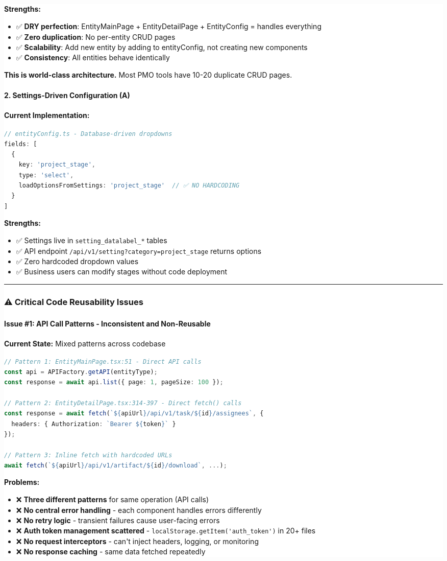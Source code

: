 **Strengths:**
- ✅ **DRY perfection**: EntityMainPage + EntityDetailPage + EntityConfig = handles everything
- ✅ **Zero duplication**: No per-entity CRUD pages
- ✅ **Scalability**: Add new entity by adding to entityConfig, not creating new components
- ✅ **Consistency**: All entities behave identically

**This is world-class architecture.** Most PMO tools have 10-20 duplicate CRUD pages.

#### 2. Settings-Driven Configuration (A)

**Current Implementation:**
```typescript
// entityConfig.ts - Database-driven dropdowns
fields: [
  {
    key: 'project_stage',
    type: 'select',
    loadOptionsFromSettings: 'project_stage'  // ✅ NO HARDCODING
  }
]
```

**Strengths:**
- ✅ Settings live in `setting_datalabel_*` tables
- ✅ API endpoint `/api/v1/setting?category=project_stage` returns options
- ✅ Zero hardcoded dropdown values
- ✅ Business users can modify stages without code deployment

---

### ⚠️ Critical Code Reusability Issues

#### Issue #1: API Call Patterns - Inconsistent and Non-Reusable

**Current State:** Mixed patterns across codebase

```typescript
// Pattern 1: EntityMainPage.tsx:51 - Direct API calls
const api = APIFactory.getAPI(entityType);
const response = await api.list({ page: 1, pageSize: 100 });

// Pattern 2: EntityDetailPage.tsx:314-397 - Direct fetch() calls
const response = await fetch(`${apiUrl}/api/v1/task/${id}/assignees`, {
  headers: { Authorization: `Bearer ${token}` }
});

// Pattern 3: Inline fetch with hardcoded URLs
await fetch(`${apiUrl}/api/v1/artifact/${id}/download`, ...);
```

**Problems:**
- ❌ **Three different patterns** for same operation (API calls)
- ❌ **No central error handling** - each component handles errors differently
- ❌ **No retry logic** - transient failures cause user-facing errors
- ❌ **Auth token management scattered** - `localStorage.getItem('auth_token')` in 20+ files
- ❌ **No request interceptors** - can't inject headers, logging, or monitoring
- ❌ **No response caching** - same data fetched repeatedly

